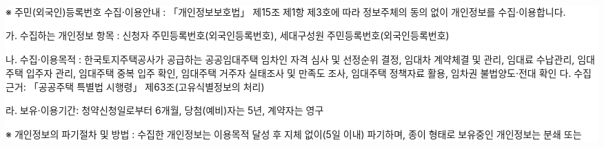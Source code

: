 ※ 주민(외국인)등록번호 수집·이용안내 : 「개인정보보호법」 제15조 제1항 제3호에 따라 정보주체의 동의 없이 개인정보를 수집·이용합니다.

가. 수집하는 개인정보 항목 : 신청자 주민등록번호(외국인등록번호), 세대구성원 주민등록번호(외국인등록번호)

나. 수집·이용목적 : 한국토지주택공사가 공급하는 공공임대주택 임차인 자격 심사 및 선정순위 결정, 임대차 계약체결 및 관리, 임대료 수납관리, 임대
주택 입주자 관리, 임대주택 중복 입주 확인, 임대주택 거주자 실태조사 및 만족도 조사, 임대주택 정책자료 활용, 임차권 불법양도·전대 확인
다. 수집근거: 「공공주택 특별법 시행령」 제63조(고유식별정보의 처리)

라. 보유·이용기간: 청약신청일로부터 6개월, 당첨(예비)자는 5년, 계약자는 영구

※ 개인정보의 파기절차 및 방법 : 수집한 개인정보는 이용목적 달성 후 지체 없이(5일 이내) 파기하며, 종이 형태로 보유중인 개인정보는 분쇄 또는
